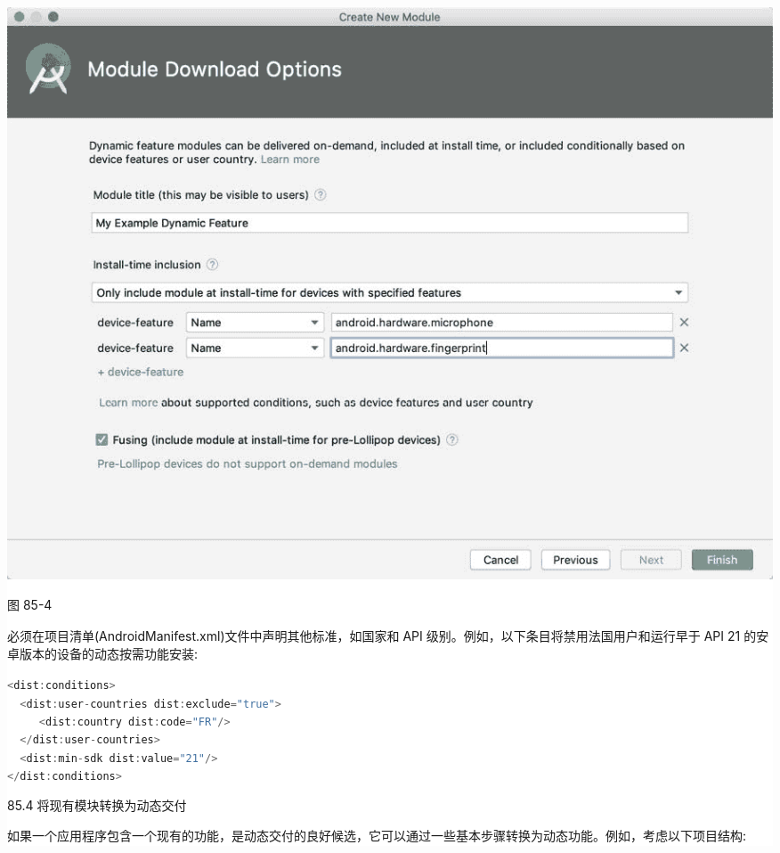 ![](img/as_3.5_dynamic_feature_device_features.jpg)

图 85-4

必须在项目清单(AndroidManifest.xml)文件中声明其他标准，如国家和 API 级别。例如，以下条目将禁用法国用户和运行早于 API 21 的安卓版本的设备的动态按需功能安装:

```java
<dist:conditions>
  <dist:user-countries dist:exclude="true">
     <dist:country dist:code="FR"/>
  </dist:user-countries>
  <dist:min-sdk dist:value="21"/>
</dist:conditions>
```

85.4 将现有模块转换为动态交付

如果一个应用程序包含一个现有的功能，是动态交付的良好候选，它可以通过一些基本步骤转换为动态功能。例如，考虑以下项目结构:

